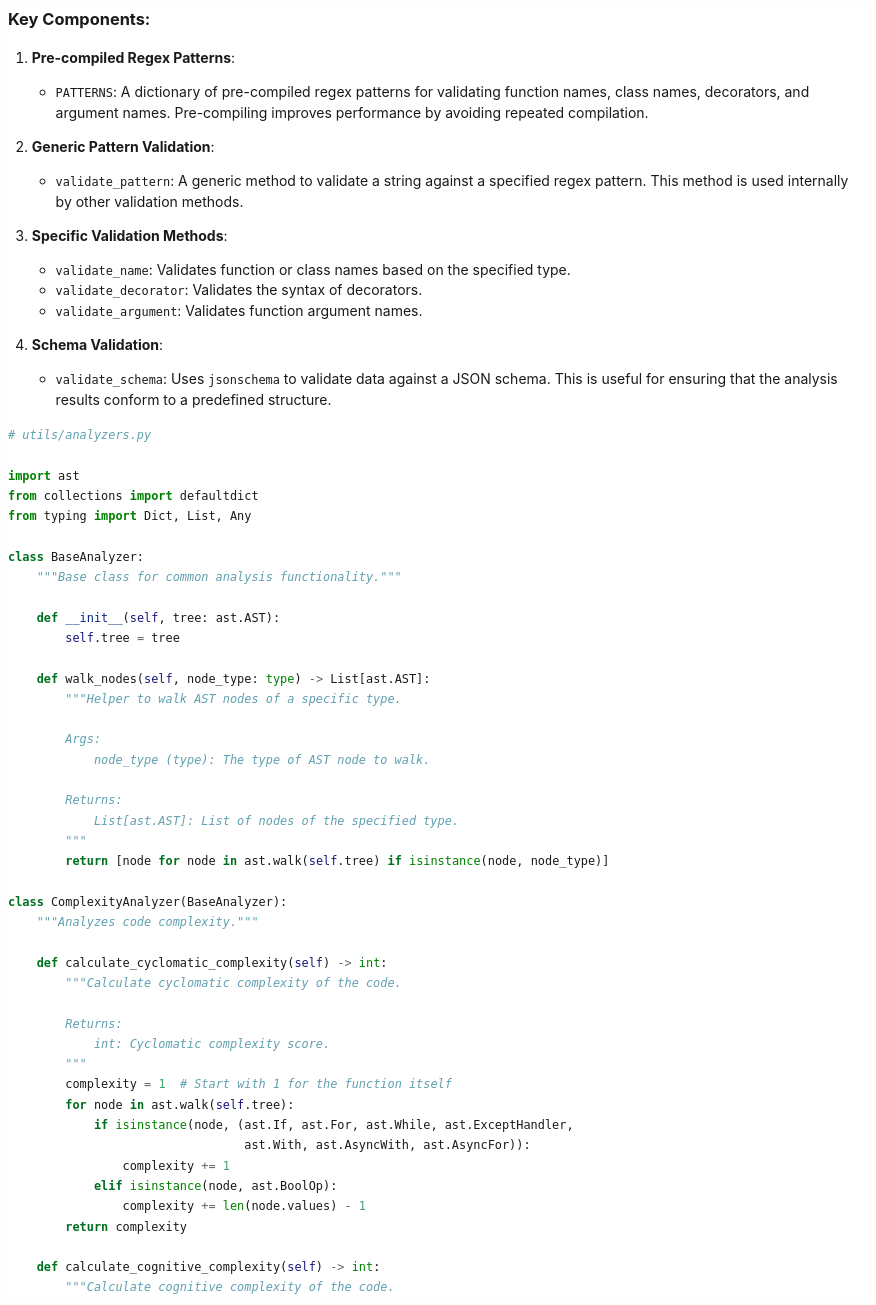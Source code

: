 ### Key Components:

1. **Pre-compiled Regex Patterns**:
   - `PATTERNS`: A dictionary of pre-compiled regex patterns for validating function names, class names, decorators, and argument names. Pre-compiling improves performance by avoiding repeated compilation.

2. **Generic Pattern Validation**:
   - `validate_pattern`: A generic method to validate a string against a specified regex pattern. This method is used internally by other validation methods.

3. **Specific Validation Methods**:
   - `validate_name`: Validates function or class names based on the specified type.
   - `validate_decorator`: Validates the syntax of decorators.
   - `validate_argument`: Validates function argument names.

4. **Schema Validation**:
   - `validate_schema`: Uses `jsonschema` to validate data against a JSON schema. This is useful for ensuring that the analysis results conform to a predefined structure.


```python
# utils/analyzers.py

import ast
from collections import defaultdict
from typing import Dict, List, Any

class BaseAnalyzer:
    """Base class for common analysis functionality."""

    def __init__(self, tree: ast.AST):
        self.tree = tree

    def walk_nodes(self, node_type: type) -> List[ast.AST]:
        """Helper to walk AST nodes of a specific type.

        Args:
            node_type (type): The type of AST node to walk.

        Returns:
            List[ast.AST]: List of nodes of the specified type.
        """
        return [node for node in ast.walk(self.tree) if isinstance(node, node_type)]

class ComplexityAnalyzer(BaseAnalyzer):
    """Analyzes code complexity."""

    def calculate_cyclomatic_complexity(self) -> int:
        """Calculate cyclomatic complexity of the code.

        Returns:
            int: Cyclomatic complexity score.
        """
        complexity = 1  # Start with 1 for the function itself
        for node in ast.walk(self.tree):
            if isinstance(node, (ast.If, ast.For, ast.While, ast.ExceptHandler,
                                 ast.With, ast.AsyncWith, ast.AsyncFor)):
                complexity += 1
            elif isinstance(node, ast.BoolOp):
                complexity += len(node.values) - 1
        return complexity

    def calculate_cognitive_complexity(self) -> int:
        """Calculate cognitive complexity of the code.

```